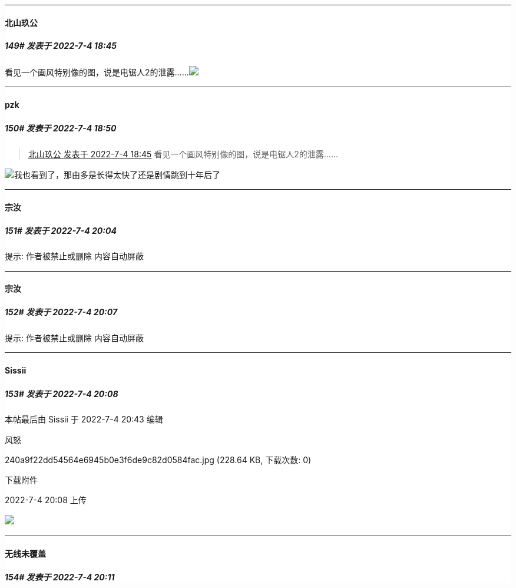 *****

####  北山玖公  
##### 149#       发表于 2022-7-4 18:45

看见一个画风特别像的图，说是电锯人2的泄露……<img src="https://static.saraba1st.com/image/smiley/face2017/022.png" referrerpolicy="no-referrer">

*****

####  pzk  
##### 150#       发表于 2022-7-4 18:50

<blockquote><a href="httphttps://bbs.saraba1st.com/2b/forum.php?mod=redirect&amp;goto=findpost&amp;pid=56523049&amp;ptid=2043244" target="_blank">北山玖公 发表于 2022-7-4 18:45</a>
看见一个画风特别像的图，说是电锯人2的泄露……</blockquote>
<img src="https://static.saraba1st.com/image/smiley/face2017/068.png" referrerpolicy="no-referrer">我也看到了，那由多是长得太快了还是剧情跳到十年后了



*****

####  宗汝  
##### 151#       发表于 2022-7-4 20:04

提示: 作者被禁止或删除 内容自动屏蔽

*****

####  宗汝  
##### 152#       发表于 2022-7-4 20:07

提示: 作者被禁止或删除 内容自动屏蔽

*****

####  Sissii  
##### 153#       发表于 2022-7-4 20:08

 本帖最后由 Sissii 于 2022-7-4 20:43 编辑 

风怒

240a9f22dd54564e6945b0e3f6de9c82d0584fac.jpg
(228.64 KB, 下载次数: 0)

下载附件

2022-7-4 20:08 上传

<img src="https://img.saraba1st.com/forum/202207/04/200812af4k4flipf98il9i.jpg" referrerpolicy="no-referrer">

*****

####  无线未覆盖  
##### 154#       发表于 2022-7-4 20:11

